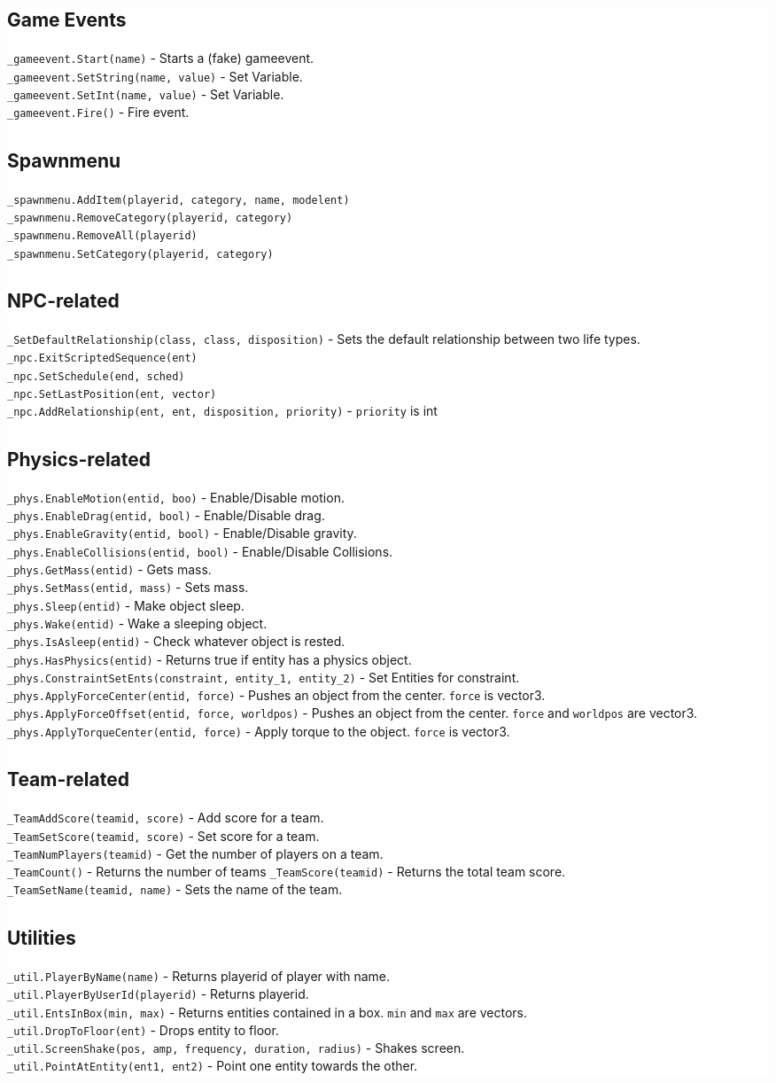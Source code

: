 ## Game Events
`_gameevent.Start(name)` - Starts a (fake) gameevent.  
`_gameevent.SetString(name, value)` - Set Variable.  
`_gameevent.SetInt(name, value)` - Set Variable.  
`_gameevent.Fire()` - Fire event.  

## Spawnmenu
`_spawnmenu.AddItem(playerid, category, name, modelent)`  
`_spawnmenu.RemoveCategory(playerid, category)`  
`_spawnmenu.RemoveAll(playerid)`  
`_spawnmenu.SetCategory(playerid, category)`  

## NPC-related
`_SetDefaultRelationship(class, class, disposition)` -  Sets the default relationship between two life types.  
`_npc.ExitScriptedSequence(ent)`  
`_npc.SetSchedule(end, sched)`  
`_npc.SetLastPosition(ent, vector)`  
`_npc.AddRelationship(ent, ent, disposition, priority)` - `priority` is int  

## Physics-related
`_phys.EnableMotion(entid, boo)` - Enable/Disable motion.  
`_phys.EnableDrag(entid, bool)` - Enable/Disable drag.  
`_phys.EnableGravity(entid, bool)` - Enable/Disable gravity.  
`_phys.EnableCollisions(entid, bool)` - Enable/Disable Collisions.  
`_phys.GetMass(entid)` - Gets mass.  
`_phys.SetMass(entid, mass)` - Sets mass.  
`_phys.Sleep(entid)` - Make object sleep.  
`_phys.Wake(entid)` - Wake a sleeping object.  
`_phys.IsAsleep(entid)` - Check whatever object is rested.  
`_phys.HasPhysics(entid)` - Returns true if entity has a physics object.  
`_phys.ConstraintSetEnts(constraint, entity_1, entity_2)` - Set Entities for constraint.  
`_phys.ApplyForceCenter(entid, force)` - Pushes an object from the center. `force` is vector3.  
`_phys.ApplyForceOffset(entid, force, worldpos)` - Pushes an object from the center. `force` and `worldpos` are vector3.  
`_phys.ApplyTorqueCenter(entid, force)` - Apply torque to the object. `force` is vector3.  


## Team-related
`_TeamAddScore(teamid, score)` - Add score for a team.  
`_TeamSetScore(teamid, score)` - Set score for a team.  
`_TeamNumPlayers(teamid)` - Get the number of players on a team.  
`_TeamCount()` - Returns the number of teams
`_TeamScore(teamid)` - Returns the total team score.  
`_TeamSetName(teamid, name)` - Sets the name of the team.  


## Utilities
`_util.PlayerByName(name)` - Returns playerid of player with name.  
`_util.PlayerByUserId(playerid)` - Returns playerid.  
`_util.EntsInBox(min, max)` - Returns entities contained in a box. `min` and `max` are vectors.  
`_util.DropToFloor(ent)` - Drops entity to floor.  
`_util.ScreenShake(pos, amp, frequency, duration, radius)` - Shakes screen.  
`_util.PointAtEntity(ent1, ent2)` - Point one entity towards the other.  
